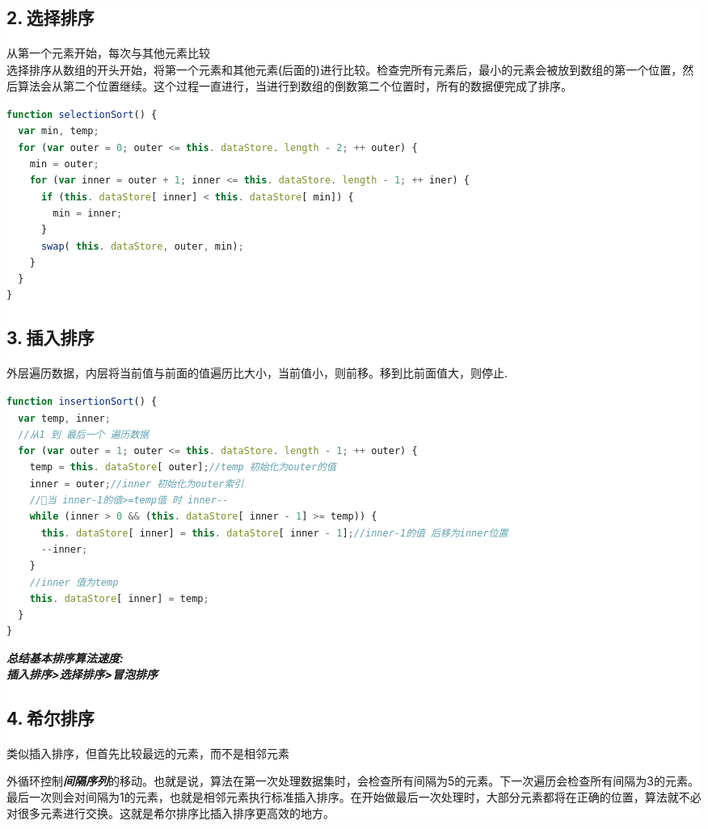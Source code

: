 ## 2. 选择排序

从第一个元素开始，每次与其他元素比较  
选择排序从数组的开头开始，将第一个元素和其他元素(后面的)进行比较。检查完所有元素后，最小的元素会被放到数组的第一个位置，然后算法会从第二个位置继续。这个过程一直进行，当进行到数组的倒数第二个位置时，所有的数据便完成了排序。

```javascript
function selectionSort() {
  var min, temp;
  for (var outer = 0; outer <= this. dataStore. length - 2; ++ outer) {
    min = outer;
    for (var inner = outer + 1; inner <= this. dataStore. length - 1; ++ iner) {
      if (this. dataStore[ inner] < this. dataStore[ min]) {
        min = inner;
      }
      swap( this. dataStore, outer, min);
    }
  }
}
```

## 3. 插入排序

外层遍历数据，内层将当前值与前面的值遍历比大小，当前值小，则前移。移到比前面值大，则停止.

```javascript
function insertionSort() {
  var temp, inner;
  //从1 到 最后一个 遍历数据
  for (var outer = 1; outer <= this. dataStore. length - 1; ++ outer) {
    temp = this. dataStore[ outer];//temp 初始化为outer的值
    inner = outer;//inner 初始化为outer索引
    //当 inner-1的值>=temp值 时 inner--
    while (inner > 0 && (this. dataStore[ inner - 1] >= temp)) {
      this. dataStore[ inner] = this. dataStore[ inner - 1];//inner-1的值 后移为inner位置
      --inner;
    }
    //inner 值为temp
    this. dataStore[ inner] = temp;
  }
}
```

***总结基本排序算法速度:  
插入排序>选择排序>冒泡排序***  

## 4. 希尔排序

类似插入排序，但首先比较最远的元素，而不是相邻元素

外循环控制***间隔序列***的移动。也就是说，算法在第一次处理数据集时，会检查所有间隔为5的元素。下一次遍历会检查所有间隔为3的元素。最后一次则会对间隔为1的元素，也就是相邻元素执行标准插入排序。在开始做最后一次处理时，大部分元素都将在正确的位置，算法就不必对很多元素进行交换。这就是希尔排序比插入排序更高效的地方。
